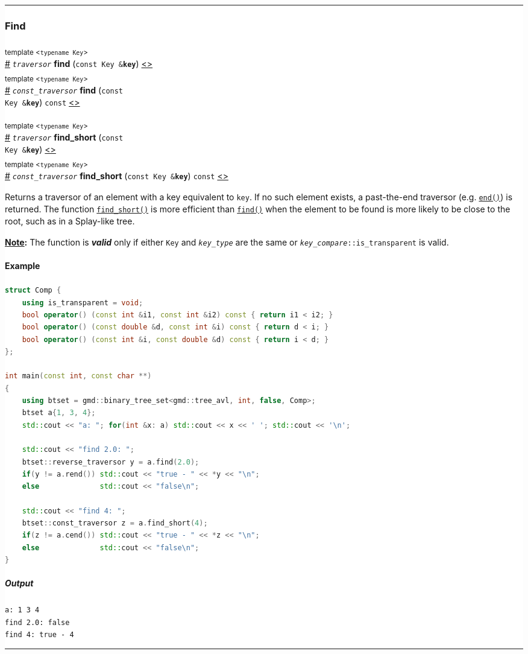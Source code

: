 ```
```

---

### Find

<sub>template <<code>typename Key</code>></sub><br>
<a name="find-0" href="#find-0">#</a> *`traversor`* **find** (<code>const Key &<b>key</b></code>) [<>](../../../src/binary_tree/base.hpp#L)<br>
<sub>template <<code>typename Key</code>></sub><br>
<a name="find-1" href="#find-1">#</a> *`const_traversor`* **find** (<code>const Key &<b>key</b></code>) `const` [<>](../../../src/binary_tree/base.hpp#L)

<sub>template <<code>typename Key</code>></sub><br>
<a name="find_short-0" href="#find_short-0">#</a> *`traversor`* **find_short** (<code>const Key &<b>key</b></code>) [<>](../../../src/binary_tree/base.hpp#L)<br>
<sub>template <<code>typename Key</code>></sub><br>
<a name="find_short-1" href="#find_short-1">#</a> *`const_traversor`* **find_short** (<code>const Key &<b>key</b></code>) `const` [<>](../../../src/binary_tree/base.hpp#L)

Returns a traversor of an element with a key equivalent to `key`. If no such element exists, a past-the-end traversor (e.g. [`end()`](#end-0)) is returned. The function [`find_short()`](#find_short-0) is more efficient than [`find()`](#find-0) when the element to be found is more likely to be close to the root, such as in a Splay-like tree.

**<u>Note</u>:** The function is ***valid*** only if either `Key` and *`key_type`* are the same or <code><i>key_compare</i>::is_transparent</code> is valid.

#### Example
```cpp
struct Comp {
	using is_transparent = void;
	bool operator() (const int &i1, const int &i2) const { return i1 < i2; }
	bool operator() (const double &d, const int &i) const { return d < i; }
	bool operator() (const int &i, const double &d) const { return i < d; }
};

int main(const int, const char **)
{
	using btset = gmd::binary_tree_set<gmd::tree_avl, int, false, Comp>;
	btset a{1, 3, 4};
	std::cout << "a: "; for(int &x: a) std::cout << x << ' '; std::cout << '\n';

	std::cout << "find 2.0: ";
	btset::reverse_traversor y = a.find(2.0);
	if(y != a.rend()) std::cout << "true - " << *y << "\n";
	else              std::cout << "false\n";

	std::cout << "find 4: ";
	btset::const_traversor z = a.find_short(4);
	if(z != a.cend()) std::cout << "true - " << *z << "\n";
	else              std::cout << "false\n";
}
```
##### Output
```
a: 1 3 4
find 2.0: false
find 4: true - 4
```

---